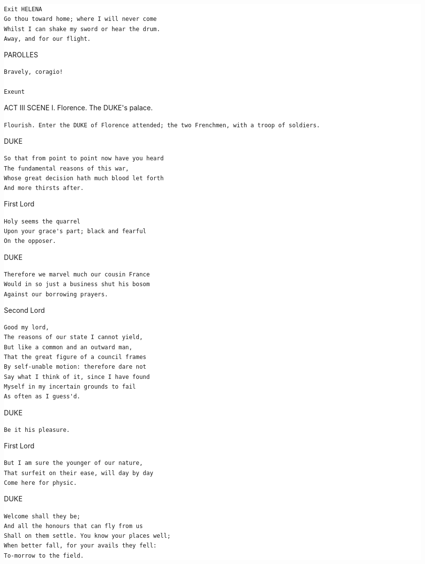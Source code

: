     Exit HELENA
    Go thou toward home; where I will never come
    Whilst I can shake my sword or hear the drum.
    Away, and for our flight.

PAROLLES

    Bravely, coragio!

    Exeunt

ACT III
SCENE I. Florence. The DUKE's palace.

    Flourish. Enter the DUKE of Florence attended; the two Frenchmen, with a troop of soldiers.

DUKE

    So that from point to point now have you heard
    The fundamental reasons of this war,
    Whose great decision hath much blood let forth
    And more thirsts after.

First Lord

    Holy seems the quarrel
    Upon your grace's part; black and fearful
    On the opposer.

DUKE

    Therefore we marvel much our cousin France
    Would in so just a business shut his bosom
    Against our borrowing prayers.

Second Lord

    Good my lord,
    The reasons of our state I cannot yield,
    But like a common and an outward man,
    That the great figure of a council frames
    By self-unable motion: therefore dare not
    Say what I think of it, since I have found
    Myself in my incertain grounds to fail
    As often as I guess'd.

DUKE

    Be it his pleasure.

First Lord

    But I am sure the younger of our nature,
    That surfeit on their ease, will day by day
    Come here for physic.

DUKE

    Welcome shall they be;
    And all the honours that can fly from us
    Shall on them settle. You know your places well;
    When better fall, for your avails they fell:
    To-morrow to the field.
